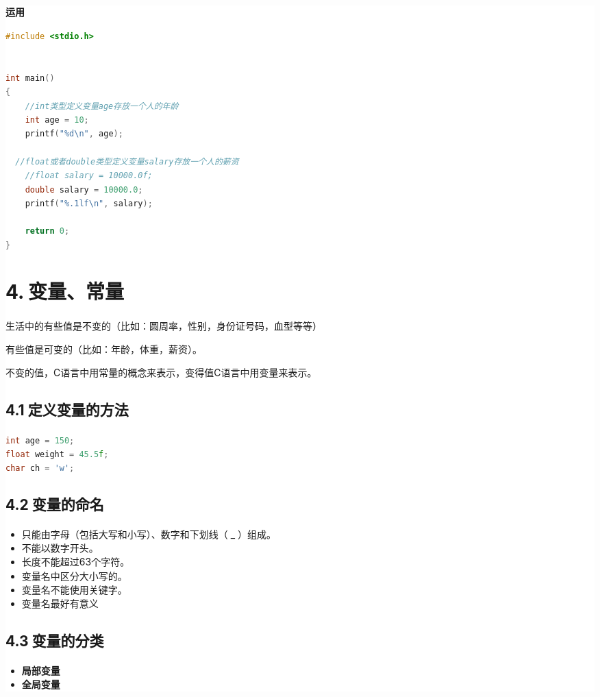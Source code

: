 **运用**

```c
#include <stdio.h>


int main()
{
	//int类型定义变量age存放一个人的年龄
	int age = 10;
	printf("%d\n", age);

  //float或者double类型定义变量salary存放一个人的薪资
	//float salary = 10000.0f;
	double salary = 10000.0;
	printf("%.1lf\n", salary);

	return 0;
}
```

# 4. 变量、常量

生活中的有些值是不变的（比如：圆周率，性别，身份证号码，血型等等）

有些值是可变的（比如：年龄，体重，薪资）。

不变的值，C语言中用常量的概念来表示，变得值C语言中用变量来表示。

## 4.1 定义变量的方法

```c
int age = 150;
float weight = 45.5f;
char ch = 'w';
```



## 4.2 变量的命名

- 只能由字母（包括大写和小写）、数字和下划线（ _ ）组成。
- 不能以数字开头。
- 长度不能超过63个字符。
- 变量名中区分大小写的。
- 变量名不能使用关键字。
- 变量名最好有意义

## 4.3 变量的分类

- **局部变量**
- **全局变量**
